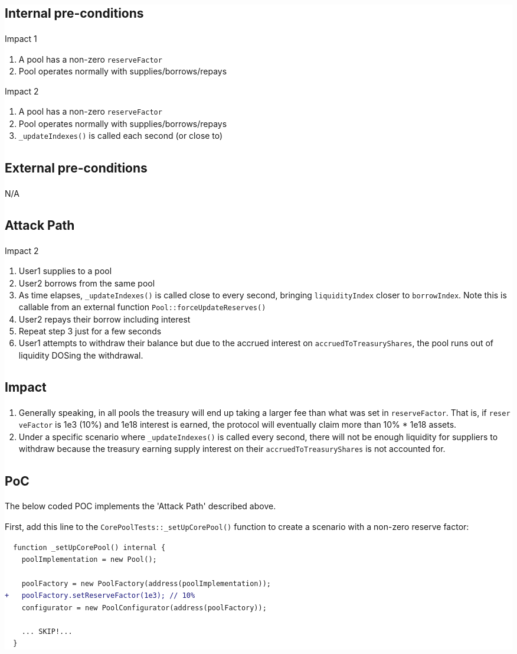 
## Internal pre-conditions
Impact 1 
1. A pool has a non-zero `reserveFactor`
2. Pool operates normally with supplies/borrows/repays

Impact 2
1. A pool has a non-zero `reserveFactor`
2. Pool operates normally with supplies/borrows/repays
3. `_updateIndexes()` is called each second (or close to)

## External pre-conditions
N/A

## Attack Path
Impact 2
1. User1 supplies to a pool
2. User2 borrows from the same pool
3. As time elapses, `_updateIndexes()` is called close to every second, bringing `liquidityIndex` closer to `borrowIndex`. Note this is callable from an external function `Pool::forceUpdateReserves()`
4. User2 repays their borrow including interest
5. Repeat step 3 just for a few seconds
6. User1 attempts to withdraw their balance but due to the accrued interest on `accruedToTreasuryShares`, the pool runs out of liquidity DOSing the withdrawal.

## Impact
1. Generally speaking, in all pools the treasury will end up taking a larger fee than what was set in `reserveFactor`. That is, if `reserveFactor` is 1e3 (10%) and 1e18 interest is earned, the protocol will eventually claim more than 10% * 1e18 assets.
2. Under a specific scenario where `_updateIndexes()` is called every second, there will not be enough liquidity for suppliers to withdraw because the treasury earning supply interest on their `accruedToTreasuryShares` is not accounted for.


## PoC
The below coded POC implements the 'Attack Path' described above.

First, add this line to the `CorePoolTests::_setUpCorePool()` function to create a scenario with a non-zero reserve factor:

```diff
  function _setUpCorePool() internal {
    poolImplementation = new Pool();

    poolFactory = new PoolFactory(address(poolImplementation));
+   poolFactory.setReserveFactor(1e3); // 10%
    configurator = new PoolConfigurator(address(poolFactory));

    ... SKIP!...
  }
```
